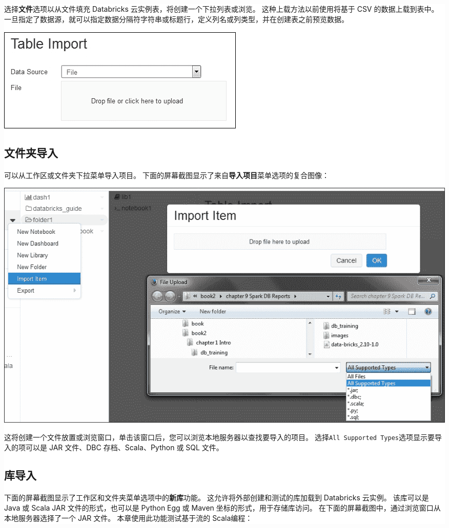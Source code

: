 选择**文件**选项以从文件填充 Databricks 云实例表，将创建一个下拉列表或浏览。 这种上载方法以前使用将基于 CSV 的数据上载到表中。 一旦指定了数据源，就可以指定数据分隔符字符串或标题行，定义列名或列类型，并在创建表之前预览数据。

![The table data](img/B01989_09_26.jpg)

## 文件夹导入

可以从工作区或文件夹下拉菜单导入项目。 下面的屏幕截图显示了来自**导入项目**菜单选项的复合图像：

![Folder import](img/B01989_09_27.jpg)

这将创建一个文件放置或浏览窗口，单击该窗口后，您可以浏览本地服务器以查找要导入的项目。 选择`All Supported Types`选项显示要导入的项可以是 JAR 文件、DBC 存档、Scala、Python 或 SQL 文件。

## 库导入

下面的屏幕截图显示了工作区和文件夹菜单选项中的**新库**功能。 这允许将外部创建和测试的库加载到 Databricks 云实例。 该库可以是 Java 或 Scala JAR 文件的形式，也可以是 Python Egg 或 Maven 坐标的形式，用于存储库访问。 在下面的屏幕截图中，通过浏览窗口从本地服务器选择了一个 JAR 文件。 本章使用此功能测试基于流的 Scala编程：
